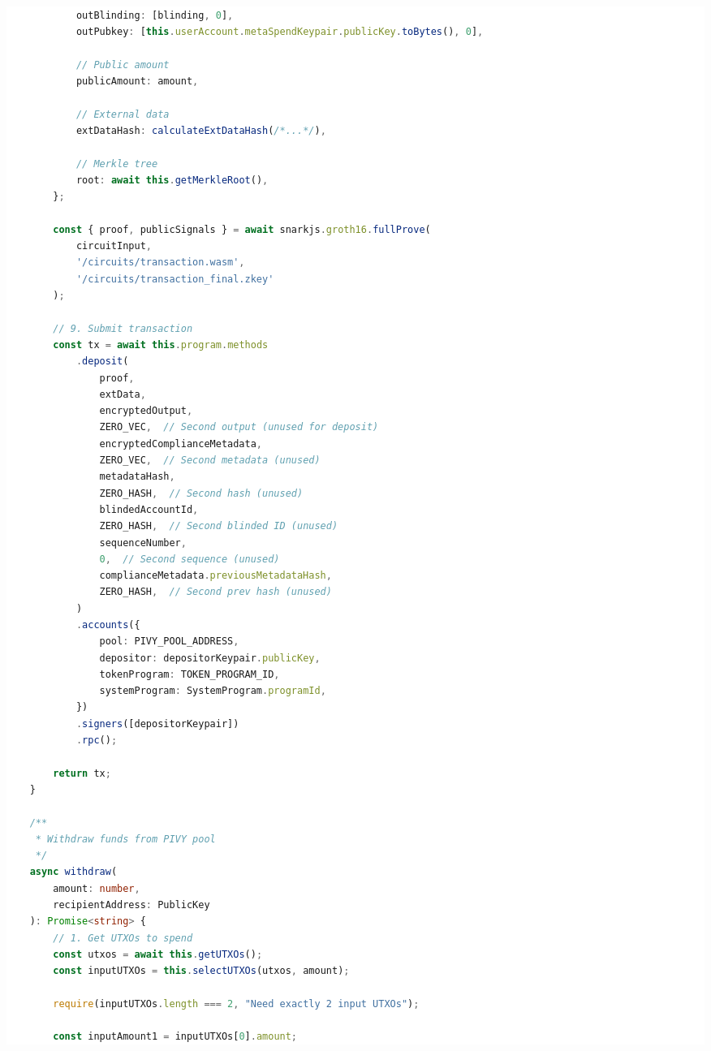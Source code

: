 ```typescript
            outBlinding: [blinding, 0],
            outPubkey: [this.userAccount.metaSpendKeypair.publicKey.toBytes(), 0],

            // Public amount
            publicAmount: amount,

            // External data
            extDataHash: calculateExtDataHash(/*...*/),

            // Merkle tree
            root: await this.getMerkleRoot(),
        };

        const { proof, publicSignals } = await snarkjs.groth16.fullProve(
            circuitInput,
            '/circuits/transaction.wasm',
            '/circuits/transaction_final.zkey'
        );

        // 9. Submit transaction
        const tx = await this.program.methods
            .deposit(
                proof,
                extData,
                encryptedOutput,
                ZERO_VEC,  // Second output (unused for deposit)
                encryptedComplianceMetadata,
                ZERO_VEC,  // Second metadata (unused)
                metadataHash,
                ZERO_HASH,  // Second hash (unused)
                blindedAccountId,
                ZERO_HASH,  // Second blinded ID (unused)
                sequenceNumber,
                0,  // Second sequence (unused)
                complianceMetadata.previousMetadataHash,
                ZERO_HASH,  // Second prev hash (unused)
            )
            .accounts({
                pool: PIVY_POOL_ADDRESS,
                depositor: depositorKeypair.publicKey,
                tokenProgram: TOKEN_PROGRAM_ID,
                systemProgram: SystemProgram.programId,
            })
            .signers([depositorKeypair])
            .rpc();

        return tx;
    }

    /**
     * Withdraw funds from PIVY pool
     */
    async withdraw(
        amount: number,
        recipientAddress: PublicKey
    ): Promise<string> {
        // 1. Get UTXOs to spend
        const utxos = await this.getUTXOs();
        const inputUTXOs = this.selectUTXOs(utxos, amount);

        require(inputUTXOs.length === 2, "Need exactly 2 input UTXOs");

        const inputAmount1 = inputUTXOs[0].amount;
```